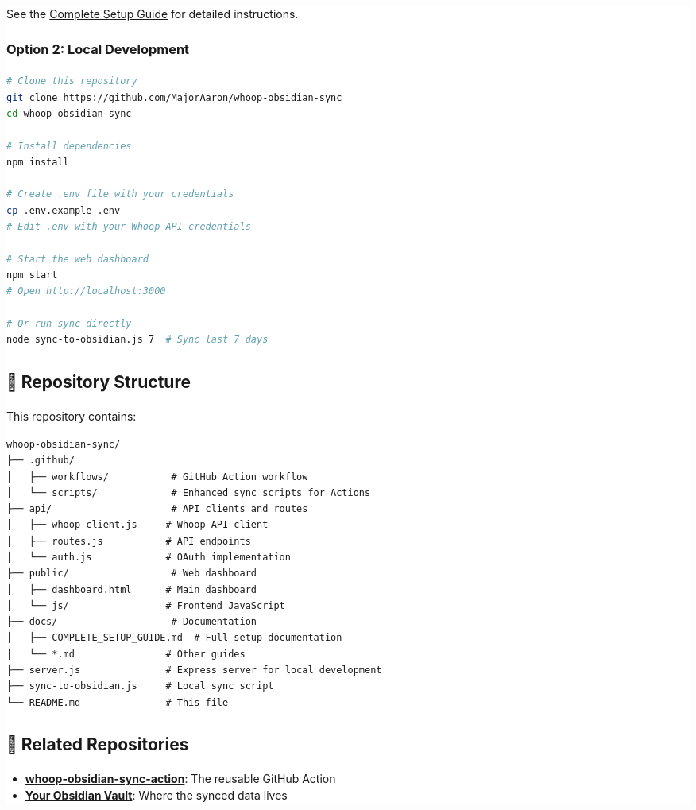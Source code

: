 See the [Complete Setup Guide](docs/COMPLETE_SETUP_GUIDE.md) for detailed instructions.

### Option 2: Local Development

```bash
# Clone this repository
git clone https://github.com/MajorAaron/whoop-obsidian-sync
cd whoop-obsidian-sync

# Install dependencies
npm install

# Create .env file with your credentials
cp .env.example .env
# Edit .env with your Whoop API credentials

# Start the web dashboard
npm start
# Open http://localhost:3000

# Or run sync directly
node sync-to-obsidian.js 7  # Sync last 7 days
```

## 📁 Repository Structure

This repository contains:

```
whoop-obsidian-sync/
├── .github/
│   ├── workflows/           # GitHub Action workflow
│   └── scripts/             # Enhanced sync scripts for Actions
├── api/                     # API clients and routes
│   ├── whoop-client.js     # Whoop API client
│   ├── routes.js           # API endpoints
│   └── auth.js             # OAuth implementation
├── public/                  # Web dashboard
│   ├── dashboard.html      # Main dashboard
│   └── js/                 # Frontend JavaScript
├── docs/                    # Documentation
│   ├── COMPLETE_SETUP_GUIDE.md  # Full setup documentation
│   └── *.md                # Other guides
├── server.js               # Express server for local development
├── sync-to-obsidian.js     # Local sync script
└── README.md               # This file
```

## 🔗 Related Repositories

- **[whoop-obsidian-sync-action](https://github.com/MajorAaron/whoop-obsidian-sync-action)**: The reusable GitHub Action
- **[Your Obsidian Vault](https://github.com/YourUsername/YourVault)**: Where the synced data lives
